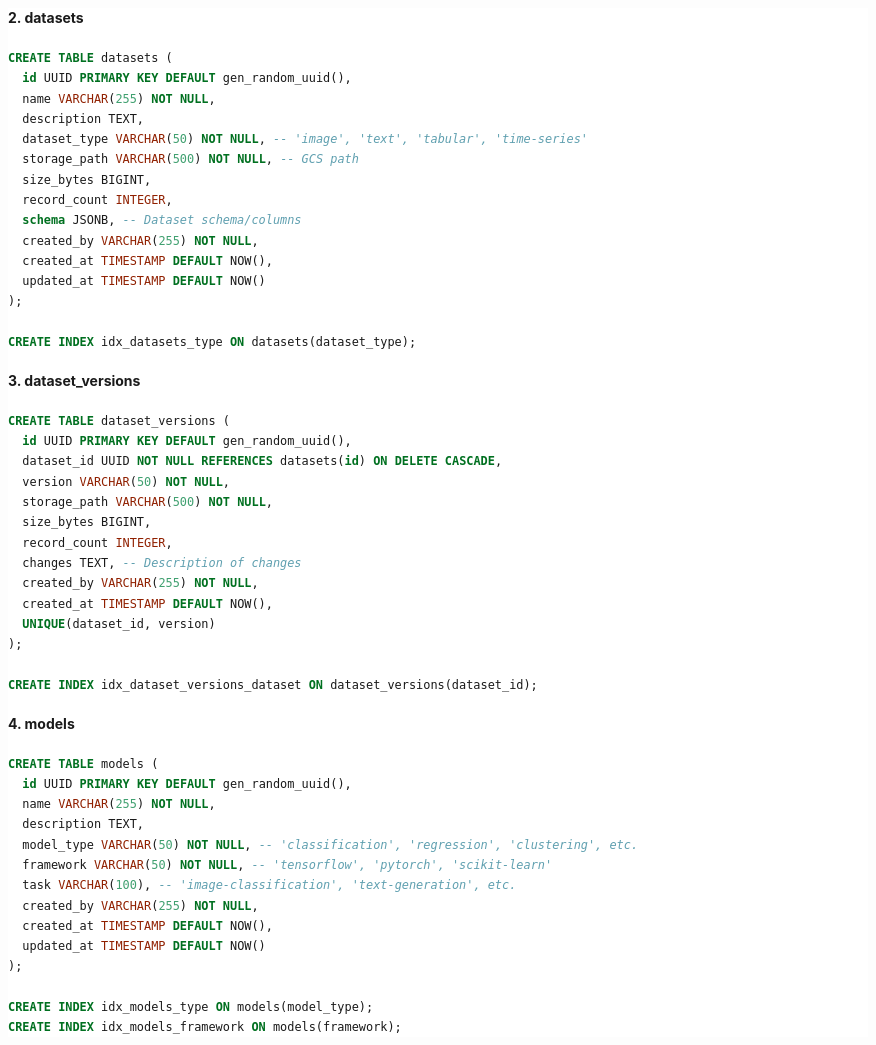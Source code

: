 #### 2. datasets
```sql
CREATE TABLE datasets (
  id UUID PRIMARY KEY DEFAULT gen_random_uuid(),
  name VARCHAR(255) NOT NULL,
  description TEXT,
  dataset_type VARCHAR(50) NOT NULL, -- 'image', 'text', 'tabular', 'time-series'
  storage_path VARCHAR(500) NOT NULL, -- GCS path
  size_bytes BIGINT,
  record_count INTEGER,
  schema JSONB, -- Dataset schema/columns
  created_by VARCHAR(255) NOT NULL,
  created_at TIMESTAMP DEFAULT NOW(),
  updated_at TIMESTAMP DEFAULT NOW()
);

CREATE INDEX idx_datasets_type ON datasets(dataset_type);
```

#### 3. dataset_versions
```sql
CREATE TABLE dataset_versions (
  id UUID PRIMARY KEY DEFAULT gen_random_uuid(),
  dataset_id UUID NOT NULL REFERENCES datasets(id) ON DELETE CASCADE,
  version VARCHAR(50) NOT NULL,
  storage_path VARCHAR(500) NOT NULL,
  size_bytes BIGINT,
  record_count INTEGER,
  changes TEXT, -- Description of changes
  created_by VARCHAR(255) NOT NULL,
  created_at TIMESTAMP DEFAULT NOW(),
  UNIQUE(dataset_id, version)
);

CREATE INDEX idx_dataset_versions_dataset ON dataset_versions(dataset_id);
```

#### 4. models
```sql
CREATE TABLE models (
  id UUID PRIMARY KEY DEFAULT gen_random_uuid(),
  name VARCHAR(255) NOT NULL,
  description TEXT,
  model_type VARCHAR(50) NOT NULL, -- 'classification', 'regression', 'clustering', etc.
  framework VARCHAR(50) NOT NULL, -- 'tensorflow', 'pytorch', 'scikit-learn'
  task VARCHAR(100), -- 'image-classification', 'text-generation', etc.
  created_by VARCHAR(255) NOT NULL,
  created_at TIMESTAMP DEFAULT NOW(),
  updated_at TIMESTAMP DEFAULT NOW()
);

CREATE INDEX idx_models_type ON models(model_type);
CREATE INDEX idx_models_framework ON models(framework);
```
